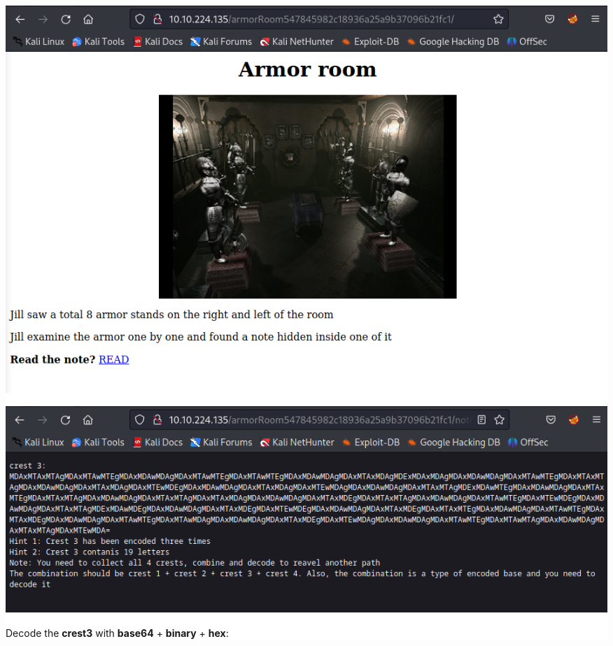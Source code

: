 ![Untitled](Biohazard%20images/Untitled%2030.png)

![Untitled](Biohazard%20images/Untitled%2031.png)

Decode the ************crest3************ with **************base64************** + ************binary************ + ******hex******:
